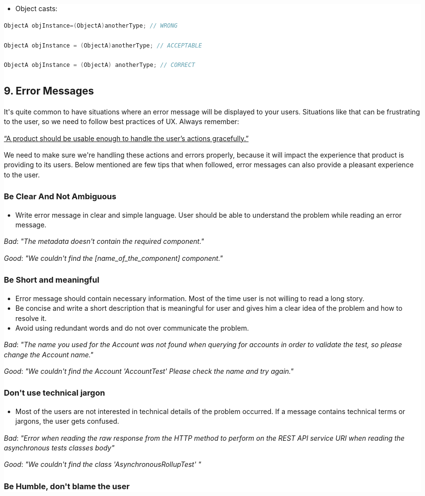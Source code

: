 * Object casts:

```java
ObjectA objInstance=(ObjectA)anotherType; // WRONG

ObjectA objInstance = (ObjectA)anotherType; // ACCEPTABLE

ObjectA objInstance = (ObjectA) anotherType; // CORRECT
```

## 9. Error Messages

It's quite common to have situations where an error message will be displayed to your users. Situations like that can be frustrating to the user, so we need to follow best practices of UX. Always remember: 


[“A product should be usable enough to handle the user’s actions gracefully.”](https://www.designprinciplesftw.com/collections/10-usability-heuristics-for-user-interface-design)

We need to make sure we're handling these actions and errors properly, because it will impact  the experience that product is providing to its users. Below mentioned are few tips that when followed, error messages can also provide a pleasant experience to the user.

### Be Clear And Not Ambiguous

* Write error message in clear and simple language. User should be able to understand the problem while reading an error message.

*Bad*: _"The metadata doesn't contain the required component."_

*Good*: _"We couldn't find the [name_of_the_component] component."_

### Be Short and meaningful

* Error message should contain necessary information. Most of the time user is not willing to read a long story.
* Be concise and write a short description that is meaningful for user and gives him a clear idea of the problem and how to resolve it.
* Avoid using redundant words and do not over communicate the problem.

*Bad*: _"The name you used for the Account was not found when querying for accounts in order to validate the test, so please change the Account name."_

*Good*: _"We couldn't find the Account 'AccountTest' Please check the name and try again."_

### Don't use technical jargon

* Most of the users are not interested in technical details of the problem occurred. If a message contains technical terms or jargons, the user gets confused.

*Bad*: _"Error when reading the raw response from the HTTP method to perform on the REST API service URI when reading the asynchronous tests classes body"_

*Good*: _"We couldn't find the class 'AsynchronousRollupTest' "_

### Be Humble, don't blame the user
